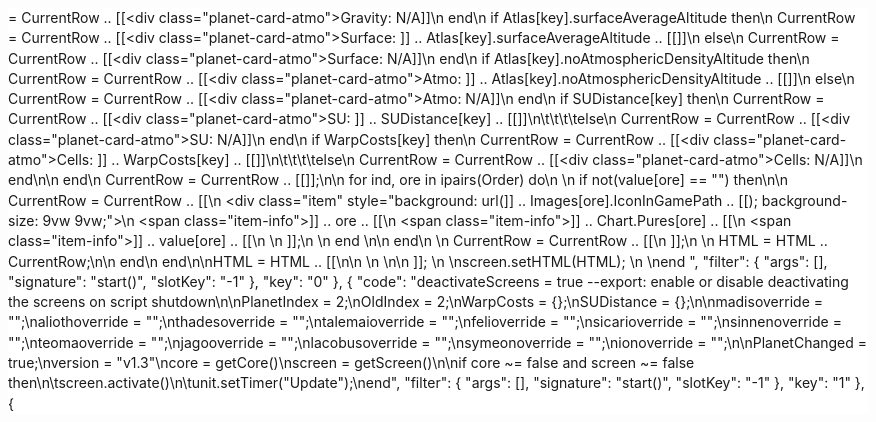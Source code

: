 = CurrentRow .. [[<div class=\"planet-card-atmo\">Gravity: N/A</div>]]\n                end\n                if Atlas[key].surfaceAverageAltitude then\n                    CurrentRow = CurrentRow .. [[<div class=\"planet-card-atmo\">Surface: ]] .. Atlas[key].surfaceAverageAltitude .. [[</div>]]\n                else\n                    CurrentRow = CurrentRow .. [[<div class=\"planet-card-atmo\">Surface: N/A</div>]]\n                end\n                if Atlas[key].noAtmosphericDensityAltitude then\n                    CurrentRow = CurrentRow .. [[<div class=\"planet-card-atmo\">Atmo: ]] .. Atlas[key].noAtmosphericDensityAltitude .. [[</div>]]\n                else\n                    CurrentRow = CurrentRow .. [[<div class=\"planet-card-atmo\">Atmo: N/A</div>]]\n                end\n                if SUDistance[key] then\n                    CurrentRow = CurrentRow .. [[<div class=\"planet-card-atmo\">SU: ]] .. SUDistance[key] .. [[</div>]]\n\t\t\t\telse\n                    CurrentRow = CurrentRow .. [[<div class=\"planet-card-atmo\">SU: N/A</div>]]\n                end\n                if WarpCosts[key] then\n                    CurrentRow = CurrentRow .. [[<div class=\"planet-card-atmo\">Cells: ]] .. WarpCosts[key] .. [[</div>]]\n\t\t\t\telse\n                    CurrentRow = CurrentRow .. [[<div class=\"planet-card-atmo\">Cells: N/A</div>]]\n                end\n\n            end\n            CurrentRow = CurrentRow .. [[</div>]];\n\n            for ind, ore in ipairs(Order) do\n                \n                if not(value[ore] == \"\") then\n\n                    CurrentRow = CurrentRow .. [[\n                    <div class=\"item\" style=\"background: url(]] .. Images[ore].IconInGamePath .. [[); background-size: 9vw 9vw;\">\n                    <span class=\"item-info\">]] .. ore .. [[</span>\n                    <span class=\"item-info\">]] .. Chart.Pures[ore] .. [[</span>\n                    <span class=\"item-info\">]] .. value[ore] .. [[</span>\n                    </div>\n                    ]];\n                    \n                end   \n\n            end\n            \n            CurrentRow = CurrentRow .. [[\n            </div>]];\n            \n            HTML = HTML .. CurrentRow;\n\n        end\n    end\n\nHTML = HTML .. [[\n\n        \n    </div>   \n\n</body> ]];  \n    \nscreen.setHTML(HTML);   \n    \nend   ",
      "filter": {
        "args": [],
        "signature": "start()",
        "slotKey": "-1"
      },
      "key": "0"
    },
    {
      "code": "deactivateScreens = true --export: enable or disable deactivating the screens on script shutdown\n\nPlanetIndex = 2;\nOldIndex = 2;\nWarpCosts = {};\nSUDistance = {};\n\nmadisoverride = \"\";\naliothoverride  = \"\";\nthadesoverride  = \"\";\ntalemaioverride = \"\";\nfelioverride  = \"\";\nsicarioverride  = \"\";\nsinnenoverride  = \"\";\nteomaoverride  = \"\";\njagooverride   = \"\";\nlacobusoverride = \"\";\nsymeonoverride   = \"\";\nionoverride  = \"\";\n\nPlanetChanged = true;\nversion = \"v1.3\"\ncore = getCore()\nscreen = getScreen()\n\nif core ~= false and screen ~= false then\n\tscreen.activate()\n\tunit.setTimer(\"Update\");\nend",
      "filter": {
        "args": [],
        "signature": "start()",
        "slotKey": "-1"
      },
      "key": "1"
    },
    {